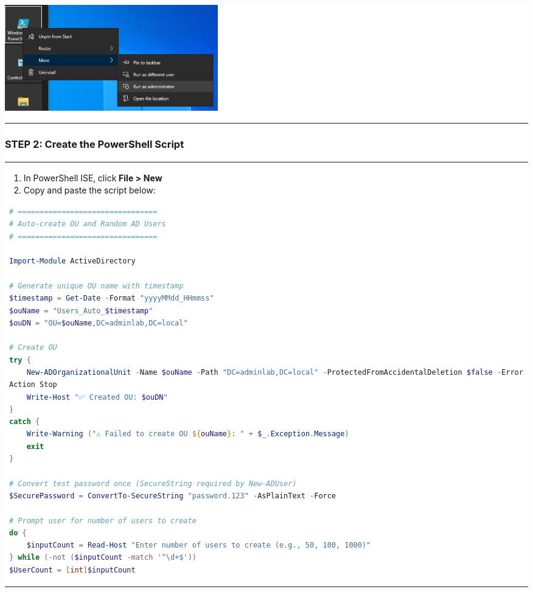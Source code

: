   <img src="https://github.com/jorge-nbb/Active-Directory-Bulk-User-Creation/blob/main/images/p1.png" alt="p1" width="350"/>
</td>
  </tr>
</table>

---

### STEP 2: Create the PowerShell Script

<table>
  <tr>
    <td style="vertical-align: top; width: 60%;">

1. In PowerShell ISE, click **File > New**  
2. Copy and paste the script below:

```powershell
# ================================
# Auto-create OU and Random AD Users
# ================================

Import-Module ActiveDirectory

# Generate unique OU name with timestamp
$timestamp = Get-Date -Format "yyyyMMdd_HHmmss"
$ouName = "Users_Auto_$timestamp"
$ouDN = "OU=$ouName,DC=adminlab,DC=local"

# Create OU
try {
    New-ADOrganizationalUnit -Name $ouName -Path "DC=adminlab,DC=local" -ProtectedFromAccidentalDeletion $false -ErrorAction Stop
    Write-Host "✅ Created OU: $ouDN"
}
catch {
    Write-Warning ("⚠ Failed to create OU ${ouName}: " + $_.Exception.Message)
    exit
}

# Convert test password once (SecureString required by New-ADUser)
$SecurePassword = ConvertTo-SecureString "password.123" -AsPlainText -Force

# Prompt user for number of users to create
do {
    $inputCount = Read-Host "Enter number of users to create (e.g., 50, 100, 1000)"
} while (-not ($inputCount -match '^\d+$'))
$UserCount = [int]$inputCount

```